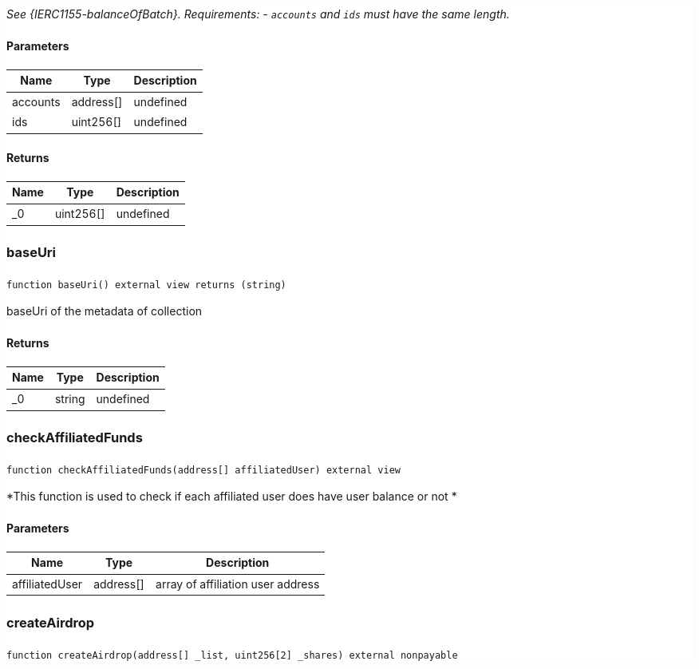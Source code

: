 

*See {IERC1155-balanceOfBatch}. Requirements: - `accounts` and `ids` must have the same length.*

#### Parameters

| Name | Type | Description |
|---|---|---|
| accounts | address[] | undefined |
| ids | uint256[] | undefined |

#### Returns

| Name | Type | Description |
|---|---|---|
| _0 | uint256[] | undefined |

### baseUri

```solidity
function baseUri() external view returns (string)
```

baseUri of the metadata of collection 




#### Returns

| Name | Type | Description |
|---|---|---|
| _0 | string | undefined |

### checkAffiliatedFunds

```solidity
function checkAffiliatedFunds(address[] affiliatedUser) external view
```



*This function is used to check if each affiliated user does have user balance or not   *

#### Parameters

| Name | Type | Description |
|---|---|---|
| affiliatedUser | address[] | array of affiliation user address   |

### createAirdrop

```solidity
function createAirdrop(address[] _list, uint256[2] _shares) external nonpayable
```
